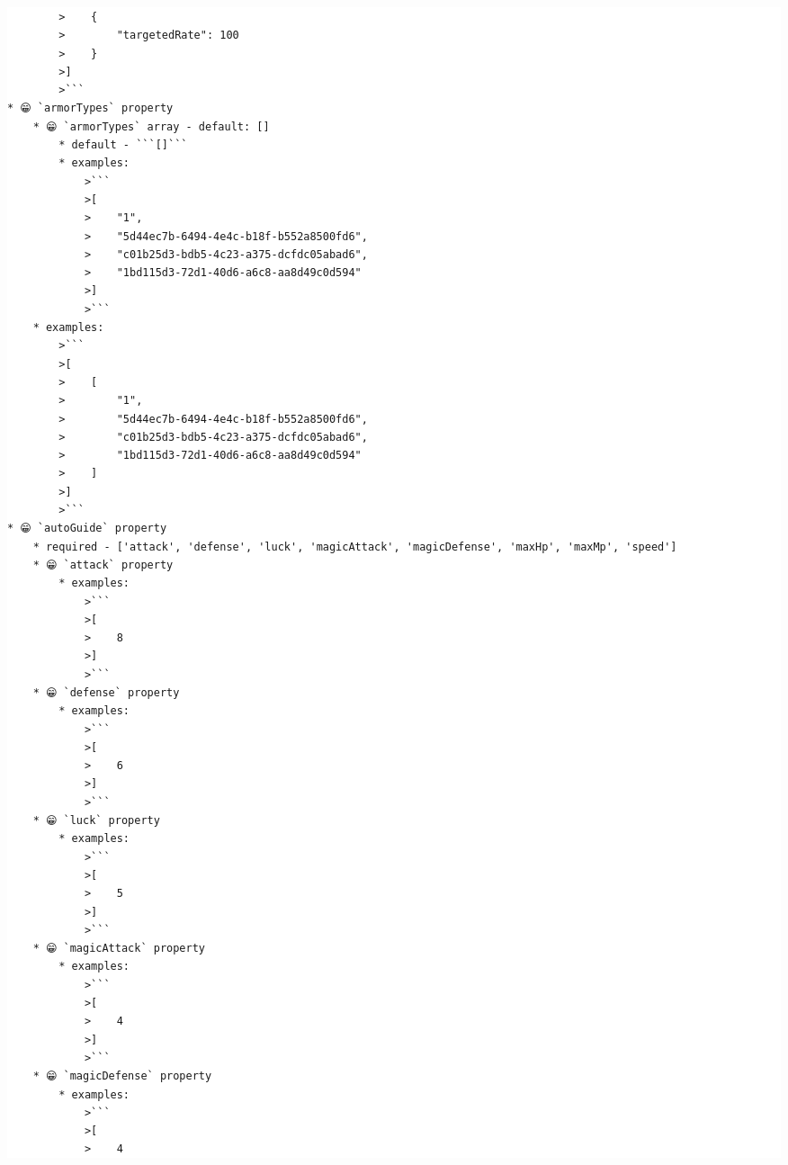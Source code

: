             >    {
            >        "targetedRate": 100
            >    }
            >]
            >```
    * 😁 `armorTypes` property
        * 😁 `armorTypes` array - default: []
            * default - ```[]```
            * examples:
                >```
                >[
                >    "1",
                >    "5d44ec7b-6494-4e4c-b18f-b552a8500fd6",
                >    "c01b25d3-bdb5-4c23-a375-dcfdc05abad6",
                >    "1bd115d3-72d1-40d6-a6c8-aa8d49c0d594"
                >]
                >```
        * examples:
            >```
            >[
            >    [
            >        "1",
            >        "5d44ec7b-6494-4e4c-b18f-b552a8500fd6",
            >        "c01b25d3-bdb5-4c23-a375-dcfdc05abad6",
            >        "1bd115d3-72d1-40d6-a6c8-aa8d49c0d594"
            >    ]
            >]
            >```
    * 😁 `autoGuide` property
        * required - ['attack', 'defense', 'luck', 'magicAttack', 'magicDefense', 'maxHp', 'maxMp', 'speed']
        * 😁 `attack` property
            * examples:
                >```
                >[
                >    8
                >]
                >```
        * 😁 `defense` property
            * examples:
                >```
                >[
                >    6
                >]
                >```
        * 😁 `luck` property
            * examples:
                >```
                >[
                >    5
                >]
                >```
        * 😁 `magicAttack` property
            * examples:
                >```
                >[
                >    4
                >]
                >```
        * 😁 `magicDefense` property
            * examples:
                >```
                >[
                >    4